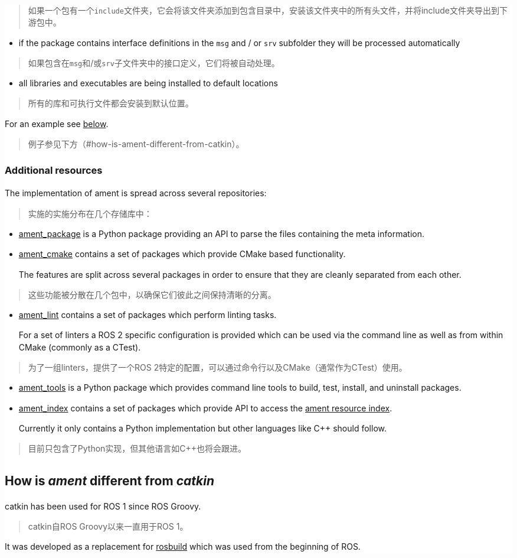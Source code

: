 > 如果一个包有一个`include`文件夹，它会将该文件夹添加到包含目录中，安装该文件夹中的所有头文件，并将include文件夹导出到下游包中。

- if the package contains interface definitions in the `msg` and / or `srv` subfolder they will be processed automatically

> 如果包含在`msg`和/或`srv`子文件夹中的接口定义，它们将被自动处理。

- all libraries and executables are being installed to default locations

> 所有的库和可执行文件都会安装到默认位置。


For an example see [below](#how-is-ament-different-from-catkin).

> 例子参见下方（#how-is-ament-different-from-catkin）。

### Additional resources


The implementation of ament is spread across several repositories:

> 实施的实施分布在几个存储库中：

- [ament_package](https://github.com/ament/ament_package) is a Python package providing an API to parse the files containing the meta information.

- [ament_cmake](https://github.com/ament/ament_cmake) contains a set of packages which provide CMake based functionality.

  The features are split across several packages in order to ensure that they are cleanly separated from each other.

> 这些功能被分散在几个包中，以确保它们彼此之间保持清晰的分离。

- [ament_lint](https://github.com/ament/ament_lint) contains a set of packages which perform linting tasks.

  For a set of linters a ROS 2 specific configuration is provided which can be used via the command line as well as from within CMake (commonly as a CTest).

> 为了一组linters，提供了一个ROS 2特定的配置，可以通过命令行以及CMake（通常作为CTest）使用。

- [ament_tools](https://github.com/ament/ament_tools) is a Python package which provides command line tools to build, test, install, and uninstall packages.

- [ament_index](https://github.com/ament/ament_index) contains a set of packages which provide API to access the [ament resource index](https://github.com/ament/ament_cmake/blob/master/ament_cmake_core/doc/resource_index.md).

  Currently it only contains a Python implementation but other languages like C++ should follow.

> 目前只包含了Python实现，但其他语言如C++也将会跟进。

## How is *ament* different from *catkin*


catkin has been used for ROS 1 since ROS Groovy.

> catkin自ROS Groovy以来一直用于ROS 1。

It was developed as a replacement for [rosbuild](http://wiki.ros.org/rosbuild) which was used from the beginning of ROS.
